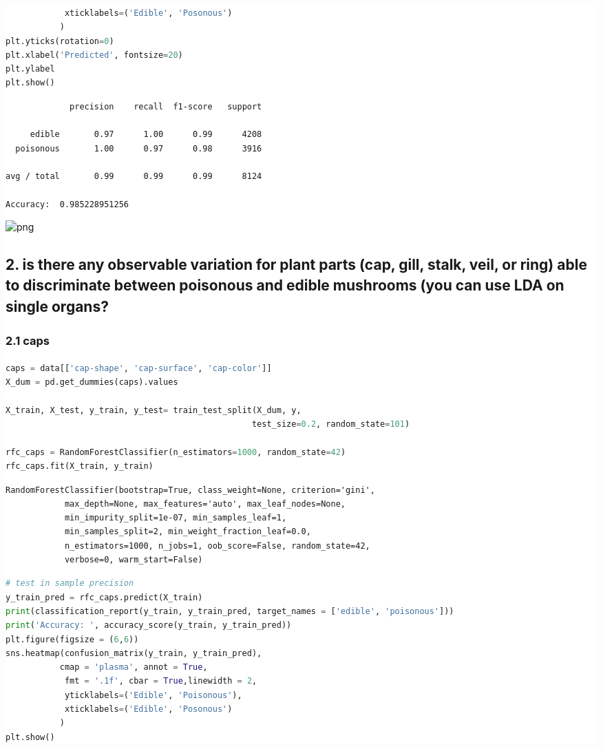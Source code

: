 ```python
            xticklabels=('Edible', 'Posonous')
           )
plt.yticks(rotation=0)
plt.xlabel('Predicted', fontsize=20)
plt.ylabel
plt.show()

```

                 precision    recall  f1-score   support
    
         edible       0.97      1.00      0.99      4208
      poisonous       1.00      0.97      0.98      3916
    
    avg / total       0.99      0.99      0.99      8124
    
    Accuracy:  0.985228951256



![png](output_6_1.png)


## 2. is there any observable variation for plant parts (cap, gill, stalk, veil, or ring) able to discriminate between poisonous and edible mushrooms (you can use LDA on single organs?

### 2.1 caps


```python
caps = data[['cap-shape', 'cap-surface', 'cap-color']]
X_dum = pd.get_dummies(caps).values

X_train, X_test, y_train, y_test= train_test_split(X_dum, y,
                                                  test_size=0.2, random_state=101)

rfc_caps = RandomForestClassifier(n_estimators=1000, random_state=42)
rfc_caps.fit(X_train, y_train)
```




    RandomForestClassifier(bootstrap=True, class_weight=None, criterion='gini',
                max_depth=None, max_features='auto', max_leaf_nodes=None,
                min_impurity_split=1e-07, min_samples_leaf=1,
                min_samples_split=2, min_weight_fraction_leaf=0.0,
                n_estimators=1000, n_jobs=1, oob_score=False, random_state=42,
                verbose=0, warm_start=False)




```python
# test in sample precision
y_train_pred = rfc_caps.predict(X_train)
print(classification_report(y_train, y_train_pred, target_names = ['edible', 'poisonous']))
print('Accuracy: ', accuracy_score(y_train, y_train_pred))
plt.figure(figsize = (6,6))
sns.heatmap(confusion_matrix(y_train, y_train_pred),
           cmap = 'plasma', annot = True,
            fmt = '.1f', cbar = True,linewidth = 2, 
            yticklabels=('Edible', 'Poisonous'),
            xticklabels=('Edible', 'Posonous')
           )
plt.show()
```
